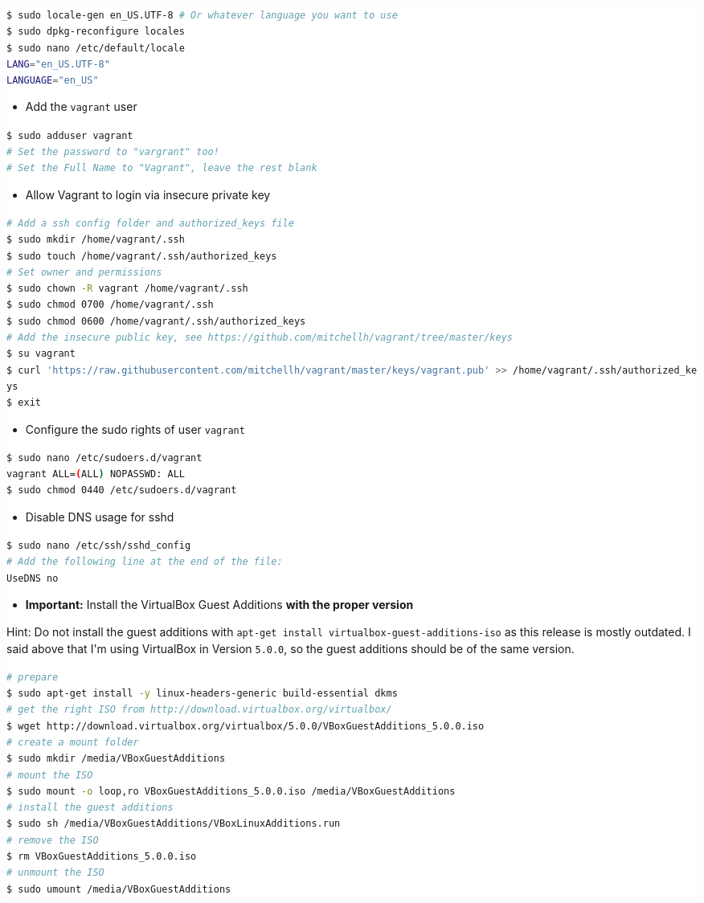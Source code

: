 ```bash
$ sudo locale-gen en_US.UTF-8 # Or whatever language you want to use
$ sudo dpkg-reconfigure locales
$ sudo nano /etc/default/locale
LANG="en_US.UTF-8"
LANGUAGE="en_US"
```

 * Add the `vagrant` user
  
```bash
$ sudo adduser vagrant
# Set the password to "vargrant" too!
# Set the Full Name to "Vagrant", leave the rest blank
```

 * Allow Vagrant to login via insecure private key
   
```bash
# Add a ssh config folder and authorized_keys file
$ sudo mkdir /home/vagrant/.ssh
$ sudo touch /home/vagrant/.ssh/authorized_keys
# Set owner and permissions
$ sudo chown -R vagrant /home/vagrant/.ssh
$ sudo chmod 0700 /home/vagrant/.ssh
$ sudo chmod 0600 /home/vagrant/.ssh/authorized_keys
# Add the insecure public key, see https://github.com/mitchellh/vagrant/tree/master/keys
$ su vagrant
$ curl 'https://raw.githubusercontent.com/mitchellh/vagrant/master/keys/vagrant.pub' >> /home/vagrant/.ssh/authorized_keys
$ exit
```

 * Configure the sudo rights of user `vagrant`

```bash
$ sudo nano /etc/sudoers.d/vagrant
vagrant ALL=(ALL) NOPASSWD: ALL
$ sudo chmod 0440 /etc/sudoers.d/vagrant
```

 * Disable DNS usage for sshd
 
```bash
$ sudo nano /etc/ssh/sshd_config
# Add the following line at the end of the file:
UseDNS no
```

 * **Important:** Install the VirtualBox Guest Additions __with the proper version__
 
Hint: Do not install the guest additions with `apt-get install virtualbox-guest-additions-iso` as this release is mostly outdated.
I said above that I'm using VirtualBox in Version `5.0.0`, so the guest additions should be of the same version.

```bash
# prepare
$ sudo apt-get install -y linux-headers-generic build-essential dkms
# get the right ISO from http://download.virtualbox.org/virtualbox/
$ wget http://download.virtualbox.org/virtualbox/5.0.0/VBoxGuestAdditions_5.0.0.iso
# create a mount folder
$ sudo mkdir /media/VBoxGuestAdditions
# mount the ISO
$ sudo mount -o loop,ro VBoxGuestAdditions_5.0.0.iso /media/VBoxGuestAdditions
# install the guest additions
$ sudo sh /media/VBoxGuestAdditions/VBoxLinuxAdditions.run
# remove the ISO
$ rm VBoxGuestAdditions_5.0.0.iso
# unmount the ISO
$ sudo umount /media/VBoxGuestAdditions
```